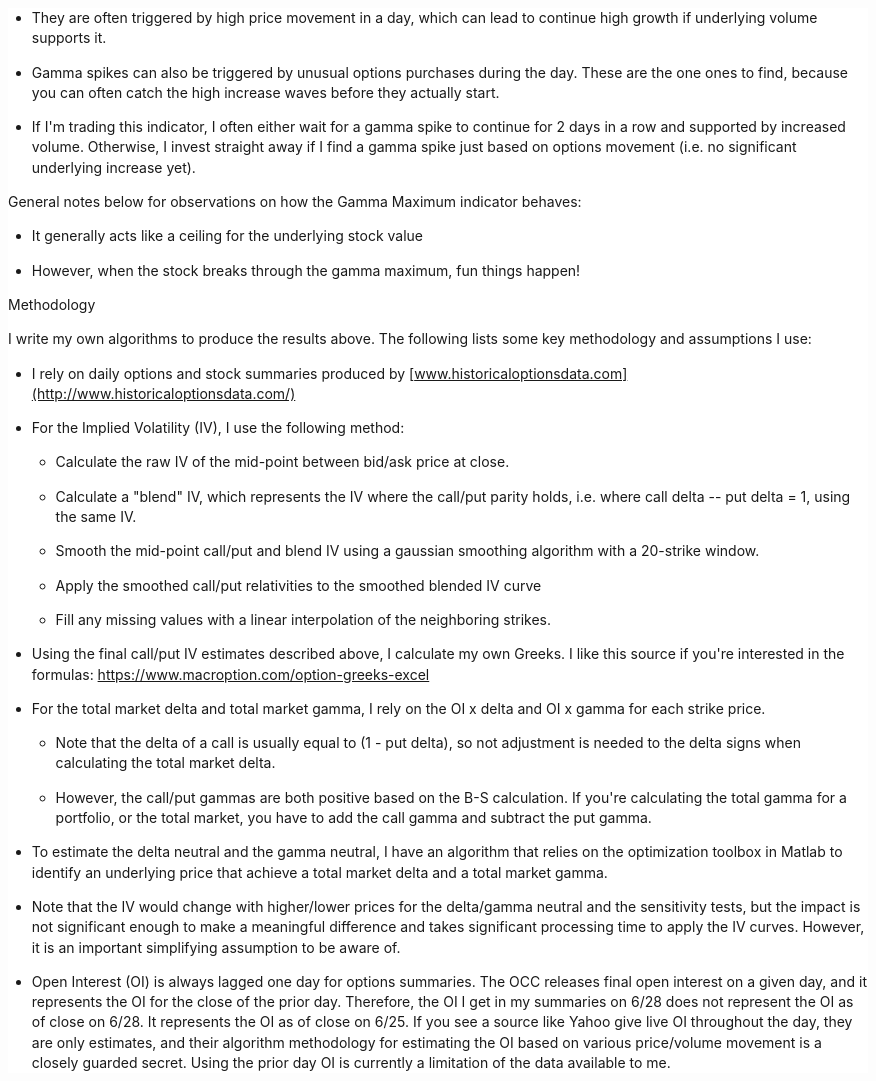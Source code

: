 -   They are often triggered by high price movement in a day, which can lead to continue high growth if underlying volume supports it.

-   Gamma spikes can also be triggered by unusual options purchases during the day. These are the one ones to find, because you can often catch the high increase waves before they actually start.

-   If I'm trading this indicator, I often either wait for a gamma spike to continue for 2 days in a row and supported by increased volume. Otherwise, I invest straight away if I find a gamma spike just based on options movement (i.e. no significant underlying increase yet).

General notes below for observations on how the Gamma Maximum indicator behaves:

-   It generally acts like a ceiling for the underlying stock value

-   However, when the stock breaks through the gamma maximum, fun things happen!

Methodology

I write my own algorithms to produce the results above. The following lists some key methodology and assumptions I use:

-   I rely on daily options and stock summaries produced by [www.historicaloptionsdata.com](http://www.historicaloptionsdata.com/)

-   For the Implied Volatility (IV), I use the following method:

    -   Calculate the raw IV of the mid-point between bid/ask price at close.

    -   Calculate a "blend" IV, which represents the IV where the call/put parity holds, i.e. where call delta -- put delta = 1, using the same IV.

    -   Smooth the mid-point call/put and blend IV using a gaussian smoothing algorithm with a 20-strike window.

    -   Apply the smoothed call/put relativities to the smoothed blended IV curve

    -   Fill any missing values with a linear interpolation of the neighboring strikes.

-   Using the final call/put IV estimates described above, I calculate my own Greeks. I like this source if you're interested in the formulas: <https://www.macroption.com/option-greeks-excel>

-   For the total market delta and total market gamma, I rely on the OI x delta and OI x gamma for each strike price.

    -   Note that the delta of a call is usually equal to (1 - put delta), so not adjustment is needed to the delta signs when calculating the total market delta.

    -   However, the call/put gammas are both positive based on the B-S calculation. If you're calculating the total gamma for a portfolio, or the total market, you have to add the call gamma and subtract the put gamma.

-   To estimate the delta neutral and the gamma neutral, I have an algorithm that relies on the optimization toolbox in Matlab to identify an underlying price that achieve a total market delta and a total market gamma.

-   Note that the IV would change with higher/lower prices for the delta/gamma neutral and the sensitivity tests, but the impact is not significant enough to make a meaningful difference and takes significant processing time to apply the IV curves. However, it is an important simplifying assumption to be aware of.

-   Open Interest (OI) is always lagged one day for options summaries. The OCC releases final open interest on a given day, and it represents the OI for the close of the prior day. Therefore, the OI I get in my summaries on 6/28 does not represent the OI as of close on 6/28. It represents the OI as of close on 6/25. If you see a source like Yahoo give live OI throughout the day, they are only estimates, and their algorithm methodology for estimating the OI based on various price/volume movement is a closely guarded secret. Using the prior day OI is currently a limitation of the data available to me.
